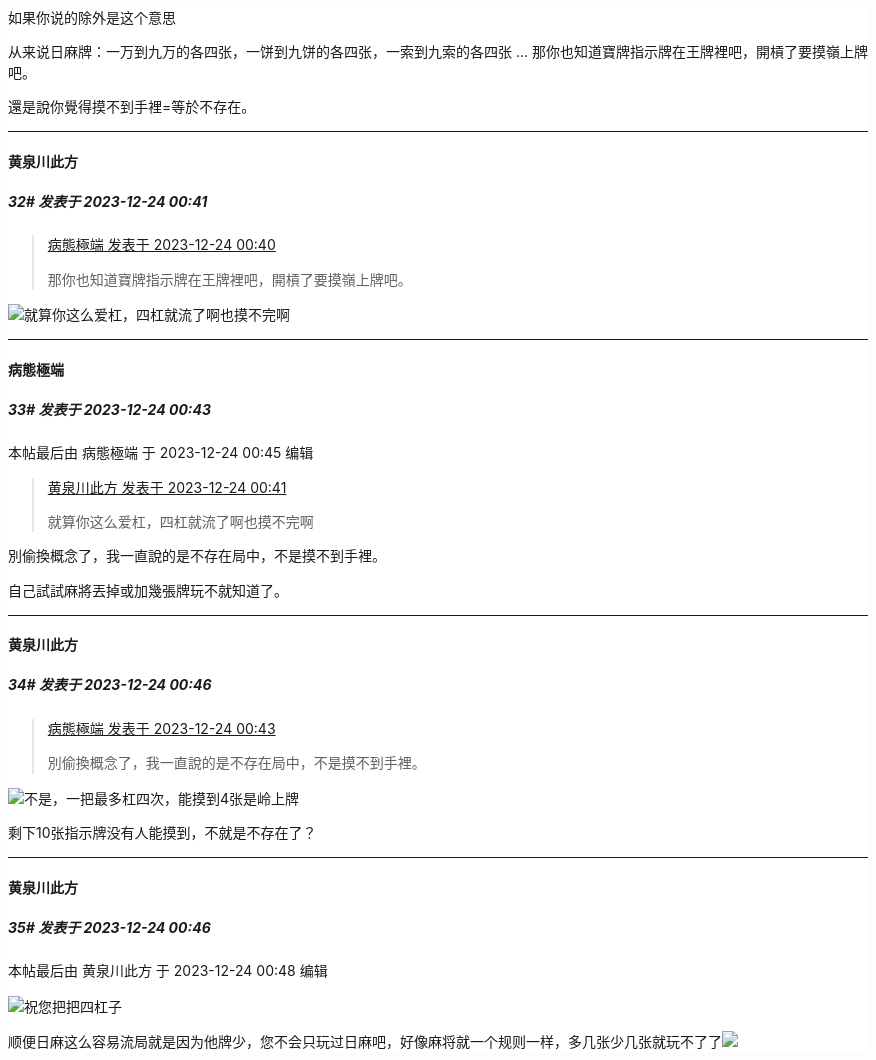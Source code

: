 如果你说的除外是这个意思

从来说日麻牌：一万到九万的各四张，一饼到九饼的各四张，一索到九索的各四张 ...</blockquote>
那你也知道寶牌指示牌在王牌裡吧，開槓了要摸嶺上牌吧。

還是說你覺得摸不到手裡=等於不存在。

*****

####  黄泉川此方  
##### 32#       发表于 2023-12-24 00:41

<blockquote><a href="httphttps://bbs.saraba1st.com/2b/forum.php?mod=redirect&amp;goto=findpost&amp;pid=63422059&amp;ptid=2165193" target="_blank">病態極端 发表于 2023-12-24 00:40</a>

那你也知道寶牌指示牌在王牌裡吧，開槓了要摸嶺上牌吧。</blockquote>
<img src="https://static.saraba1st.com/image/smiley/face2017/067.png" referrerpolicy="no-referrer">就算你这么爱杠，四杠就流了啊也摸不完啊

*****

####  病態極端  
##### 33#       发表于 2023-12-24 00:43

 本帖最后由 病態極端 于 2023-12-24 00:45 编辑 
<blockquote><a href="httphttps://bbs.saraba1st.com/2b/forum.php?mod=redirect&amp;goto=findpost&amp;pid=63422063&amp;ptid=2165193" target="_blank">黄泉川此方 发表于 2023-12-24 00:41</a>

就算你这么爱杠，四杠就流了啊也摸不完啊</blockquote>
別偷換概念了，我一直說的是不存在局中，不是摸不到手裡。

自己試試麻將丟掉或加幾張牌玩不就知道了。

*****

####  黄泉川此方  
##### 34#       发表于 2023-12-24 00:46

<blockquote><a href="httphttps://bbs.saraba1st.com/2b/forum.php?mod=redirect&amp;goto=findpost&amp;pid=63422076&amp;ptid=2165193" target="_blank">病態極端 发表于 2023-12-24 00:43</a>

別偷換概念了，我一直說的是不存在局中，不是摸不到手裡。</blockquote>
<img src="https://static.saraba1st.com/image/smiley/face2017/067.png" referrerpolicy="no-referrer">不是，一把最多杠四次，能摸到4张是岭上牌

剩下10张指示牌没有人能摸到，不就是不存在了？

*****

####  黄泉川此方  
##### 35#       发表于 2023-12-24 00:46

 本帖最后由 黄泉川此方 于 2023-12-24 00:48 编辑 

<img src="https://static.saraba1st.com/image/smiley/face2017/067.png" referrerpolicy="no-referrer">祝您把把四杠子

顺便日麻这么容易流局就是因为他牌少，您不会只玩过日麻吧，好像麻将就一个规则一样，多几张少几张就玩不了了<img src="https://static.saraba1st.com/image/smiley/face2017/245.png" referrerpolicy="no-referrer">
